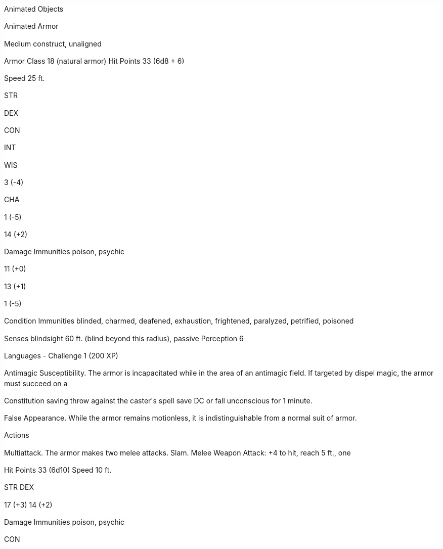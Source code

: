 Animated Objects

Animated Armor

Medium construct, unaligned

Armor Class 18 (natural armor) Hit Points 33 (6d8 + 6)

Speed 25 ft.

STR

DEX

CON

INT

WIS

3 (-4)

CHA

1 (-5)

14 (+2)

Damage Immunities poison, psychic

11 (+0)

13 (+1)

1 (-5)

Condition Immunities blinded, charmed, deafened, exhaustion, frightened, paralyzed, petrified, poisoned

Senses blindsight 60 ft. (blind beyond this radius), passive Perception 6

Languages - Challenge 1 (200 XP)

Antimagic Susceptibility. The armor is incapacitated while in the area of an antimagic field. If targeted by dispel magic, the armor must succeed on a

Constitution saving throw against the caster's spell save DC or fall unconscious for 1 minute.

False Appearance. While the armor remains motionless, it is indistinguishable from a normal suit of armor.

Actions

Multiattack. The armor makes two melee attacks. Slam. Melee Weapon Attack: +4 to hit, reach 5 ft., one

Hit Points 33 (6d10) Speed 10 ft.

STR DEX

17 (+3) 14 (+2)

Damage Immunities poison, psychic

CON
